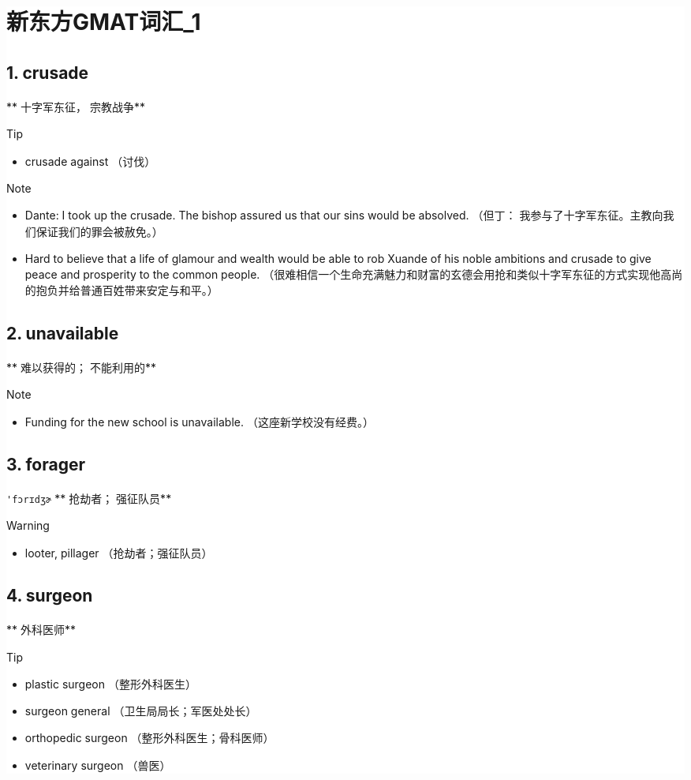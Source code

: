 # 新东方GMAT词汇_1

## 1. crusade

** 十字军东征， 宗教战争**

> [!TIP]
>
> - crusade against （讨伐）
>

> [!NOTE]
>
> - Dante: I took up the crusade. The bishop assured us that our sins would be absolved. （但丁： 我参与了十字军东征。主教向我们保证我们的罪会被赦免。）
>
> - Hard to believe that a life of glamour and wealth would be able to rob Xuande of his noble ambitions and crusade to give peace and prosperity to the common people. （很难相信一个生命充满魅力和财富的玄德会用抢和类似十字军东征的方式实现他高尚的抱负并给普通百姓带来安定与和平。）
>

## 2. unavailable

** 难以获得的； 不能利用的**

> [!NOTE]
>
> - Funding for the new school is unavailable. （这座新学校没有经费。）
>

## 3. forager

`'fɔrɪdʒɚ`  ** 抢劫者； 强征队员**

> [!WARNING]
>
> - looter, pillager （抢劫者；强征队员）
>

## 4. surgeon

** 外科医师**

> [!TIP]
>
> - plastic surgeon （整形外科医生）
>
> - surgeon general （卫生局局长；军医处处长）
>
> - orthopedic surgeon （整形外科医生；骨科医师）
>
> - veterinary surgeon （兽医）
>

